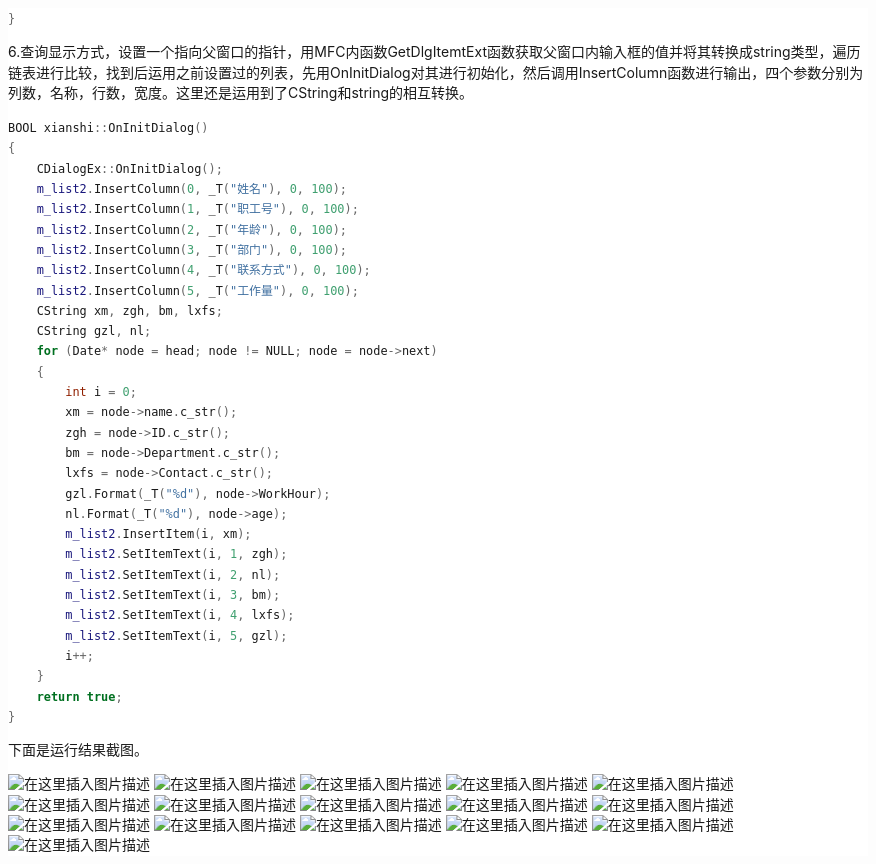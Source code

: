 ```cpp
}
```
6.查询显示方式，设置一个指向父窗口的指针，用MFC内函数GetDlgItemtExt函数获取父窗口内输入框的值并将其转换成string类型，遍历链表进行比较，找到后运用之前设置过的列表，先用OnInitDialog对其进行初始化，然后调用InsertColumn函数进行输出，四个参数分别为列数，名称，行数，宽度。这里还是运用到了CString和string的相互转换。

```cpp
BOOL xianshi::OnInitDialog()
{
	CDialogEx::OnInitDialog();
	m_list2.InsertColumn(0, _T("姓名"), 0, 100);
	m_list2.InsertColumn(1, _T("职工号"), 0, 100);
	m_list2.InsertColumn(2, _T("年龄"), 0, 100);
	m_list2.InsertColumn(3, _T("部门"), 0, 100);
	m_list2.InsertColumn(4, _T("联系方式"), 0, 100);
	m_list2.InsertColumn(5, _T("工作量"), 0, 100);
	CString xm, zgh, bm, lxfs;
	CString gzl, nl;
	for (Date* node = head; node != NULL; node = node->next)
	{
		int i = 0;
		xm = node->name.c_str();
		zgh = node->ID.c_str();
		bm = node->Department.c_str();
		lxfs = node->Contact.c_str();
		gzl.Format(_T("%d"), node->WorkHour);
		nl.Format(_T("%d"), node->age);
		m_list2.InsertItem(i, xm);
		m_list2.SetItemText(i, 1, zgh);
		m_list2.SetItemText(i, 2, nl);
		m_list2.SetItemText(i, 3, bm);
		m_list2.SetItemText(i, 4, lxfs);
		m_list2.SetItemText(i, 5, gzl);
		i++;
	}
	return true;
}
```
下面是运行结果截图。

![在这里插入图片描述](https://img-blog.csdnimg.cn/20210105184845947.png?x-oss-process=image/watermark,type_ZmFuZ3poZW5naGVpdGk,shadow_10,text_aHR0cHM6Ly9ibG9nLmNzZG4ubmV0L3FxXzUwMjE2Mjcw,size_16,color_FFFFFF,t_70)
![在这里插入图片描述](https://img-blog.csdnimg.cn/20210105184913443.png)
![在这里插入图片描述](https://img-blog.csdnimg.cn/20210105184921342.png?x-oss-process=image/watermark,type_ZmFuZ3poZW5naGVpdGk,shadow_10,text_aHR0cHM6Ly9ibG9nLmNzZG4ubmV0L3FxXzUwMjE2Mjcw,size_16,color_FFFFFF,t_70)
![在这里插入图片描述](https://img-blog.csdnimg.cn/20210105184926262.png?x-oss-process=image/watermark,type_ZmFuZ3poZW5naGVpdGk,shadow_10,text_aHR0cHM6Ly9ibG9nLmNzZG4ubmV0L3FxXzUwMjE2Mjcw,size_16,color_FFFFFF,t_70)
![在这里插入图片描述](https://img-blog.csdnimg.cn/20210105184940386.png?x-oss-process=image/watermark,type_ZmFuZ3poZW5naGVpdGk,shadow_10,text_aHR0cHM6Ly9ibG9nLmNzZG4ubmV0L3FxXzUwMjE2Mjcw,size_16,color_FFFFFF,t_70)
![在这里插入图片描述](https://img-blog.csdnimg.cn/20210105185014638.png?x-oss-process=image/watermark,type_ZmFuZ3poZW5naGVpdGk,shadow_10,text_aHR0cHM6Ly9ibG9nLmNzZG4ubmV0L3FxXzUwMjE2Mjcw,size_16,color_FFFFFF,t_70)
![在这里插入图片描述](https://img-blog.csdnimg.cn/20210105185020738.png)
![在这里插入图片描述](https://img-blog.csdnimg.cn/20210105185030583.png)
![在这里插入图片描述](https://img-blog.csdnimg.cn/20210105185039616.png?x-oss-process=image/watermark,type_ZmFuZ3poZW5naGVpdGk,shadow_10,text_aHR0cHM6Ly9ibG9nLmNzZG4ubmV0L3FxXzUwMjE2Mjcw,size_16,color_FFFFFF,t_70)
![在这里插入图片描述](https://img-blog.csdnimg.cn/20210105185046607.png)
![在这里插入图片描述](https://img-blog.csdnimg.cn/202101051850535.png)
![在这里插入图片描述](https://img-blog.csdnimg.cn/20210105185059801.png?x-oss-process=image/watermark,type_ZmFuZ3poZW5naGVpdGk,shadow_10,text_aHR0cHM6Ly9ibG9nLmNzZG4ubmV0L3FxXzUwMjE2Mjcw,size_16,color_FFFFFF,t_70)
![在这里插入图片描述](https://img-blog.csdnimg.cn/20210105185106497.png?x-oss-process=image/watermark,type_ZmFuZ3poZW5naGVpdGk,shadow_10,text_aHR0cHM6Ly9ibG9nLmNzZG4ubmV0L3FxXzUwMjE2Mjcw,size_16,color_FFFFFF,t_70)
![在这里插入图片描述](https://img-blog.csdnimg.cn/2021010518511571.png?x-oss-process=image/watermark,type_ZmFuZ3poZW5naGVpdGk,shadow_10,text_aHR0cHM6Ly9ibG9nLmNzZG4ubmV0L3FxXzUwMjE2Mjcw,size_16,color_FFFFFF,t_70)
![在这里插入图片描述](https://img-blog.csdnimg.cn/20210105185125516.png?x-oss-process=image/watermark,type_ZmFuZ3poZW5naGVpdGk,shadow_10,text_aHR0cHM6Ly9ibG9nLmNzZG4ubmV0L3FxXzUwMjE2Mjcw,size_16,color_FFFFFF,t_70)
![在这里插入图片描述](https://img-blog.csdnimg.cn/20210105185132529.png?x-oss-process=image/watermark,type_ZmFuZ3poZW5naGVpdGk,shadow_10,text_aHR0cHM6Ly9ibG9nLmNzZG4ubmV0L3FxXzUwMjE2Mjcw,size_16,color_FFFFFF,t_70)